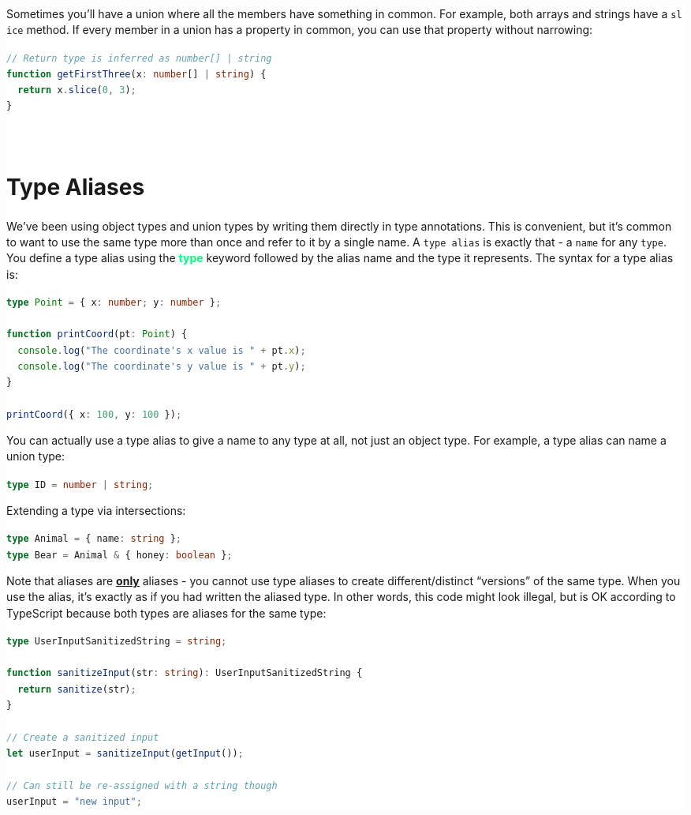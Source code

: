 Sometimes you’ll have a union where all the members have something in common. For example, both arrays and strings have a `slice` method. If every member in a union has a property in common, you can use that property without narrowing:

```ts
// Return type is inferred as number[] | string
function getFirstThree(x: number[] | string) {
  return x.slice(0, 3);
}
```

<br>

# Type Aliases

We’ve been using object types and union types by writing them directly in type annotations. This is convenient, but it’s common to want to use the same type more than once and refer to it by a single name. A `type alias` is exactly that - a `name` for any `type`. You define a type alias using the <b style="color:SpringGreen;">type</b> keyword followed by the alias name and the type it represents. The syntax for a type alias is:

```ts
type Point = { x: number; y: number };

function printCoord(pt: Point) {
  console.log("The coordinate's x value is " + pt.x);
  console.log("The coordinate's y value is " + pt.y);
}

printCoord({ x: 100, y: 100 });
```

You can actually use a type alias to give a name to any type at all, not just an object type. For example, a type alias can name a union type:

```ts
type ID = number | string;
```

Extending a type via intersections:

```ts
type Animal = { name: string };
type Bear = Animal & { honey: boolean };
```

Note that aliases are <u>**only**</u> aliases - you cannot use type aliases to create different/distinct “versions” of the same type. When you use the alias, it’s exactly as if you had written the aliased type. In other words, this code might look illegal, but is OK according to TypeScript because both types are aliases for the same type:

```ts
type UserInputSanitizedString = string;
 
function sanitizeInput(str: string): UserInputSanitizedString {
  return sanitize(str);
}
 
// Create a sanitized input
let userInput = sanitizeInput(getInput());
 
// Can still be re-assigned with a string though
userInput = "new input";
```
